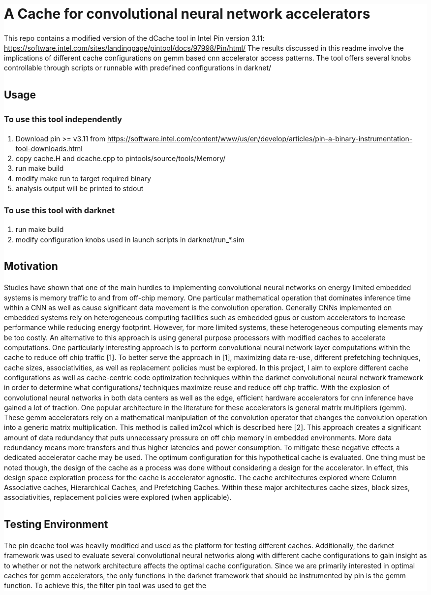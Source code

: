 
# A Cache for convolutional neural network accelerators
This repo contains a modified version of the dCache tool in Intel Pin version 3.11: https://software.intel.com/sites/landingpage/pintool/docs/97998/Pin/html/
The results discussed in this readme involve the implications of different cache configurations on gemm based cnn accelerator access patterns. The tool offers several knobs controllable through scripts or runnable with predefined configurations in darknet/

## Usage
### To use this tool independently
1) Download pin >= v3.11 from https://software.intel.com/content/www/us/en/develop/articles/pin-a-binary-instrumentation-tool-downloads.html
2) copy cache.H and dcache.cpp to pintools/source/tools/Memory/ 
3) run make build
4) modify make run to target required binary
5) analysis output will be printed to stdout

### To use this tool with darknet
1) run make build
2) modify configuration knobs used in launch scripts in darknet/run_*.sim

## Motivation
Studies have shown that one of the main hurdles to implementing convolutional neural networks on energy limited embedded systems is memory traffic to and from off-chip memory. One particular mathematical operation that dominates inference time
within a CNN as well as cause significant data movement is the convolution operation.
Generally CNNs implemented on embedded systems rely on heterogeneous computing facilities
such as embedded gpus or custom accelerators to increase performance while reducing energy
footprint. However, for more limited systems, these heterogeneous computing elements may be
too costly. An alternative to this approach is using general purpose processors with modified
caches to accelerate computations. One particularly interesting approach is to perform
convolutional neural network layer computations within the cache to reduce off chip traffic [1].
To better serve the approach in [1], maximizing data re-use, different prefetching techniques,
cache sizes, associativities, as well as replacement policies must be explored. In this project, I
aim to explore different cache configurations as well as cache-centric code optimization
techniques within the darknet convolutional neural network framework in order to determine
what configurations/ techniques maximize reuse and reduce off chp traffic.
With the explosion of convolutional neural networks in both data centers as well as the
edge, efficient hardware accelerators for cnn inference have gained a lot of traction. One
popular architecture in the literature for these accelerators is general matrix multipliers (gemm).
These gemm accelerators rely on a mathematical manipulation of the convolution operator that
changes the convolution operation into a generic matrix multiplication. This method is called
im2col which is described here [2]. This approach creates a significant amount of data
redundancy that puts unnecessary pressure on off chip memory in embedded environments.
More data redundancy means more transfers and thus higher latencies and power
consumption. To mitigate these negative effects a dedicated accelerator cache may be used.
The optimum configuration for this hypothetical cache is evaluated. One thing must be noted
though, the design of the cache as a process was done without considering a design for the
accelerator. In effect, this design space exploration process for the cache is accelerator
agnostic. The cache architectures explored where Column Associative caches, Hierarchical
Caches, and Prefetching Caches. Within these major architectures cache sizes, block sizes,
associativities, replacement policies were explored (when applicable).
## Testing Environment
The pin dcache tool was heavily modified and used as the platform for testing different caches.
Additionally, the darknet framework was used to evaluate several convolutional neural networks
along with different cache configurations to gain insight as to whether or not the network
architecture affects the optimal cache configuration. Since we are primarily interested in optimal
caches for gemm accelerators, the only functions in the darknet framework that should be
instrumented by pin is the gemm function. To achieve this, the filter pin tool was used to get the